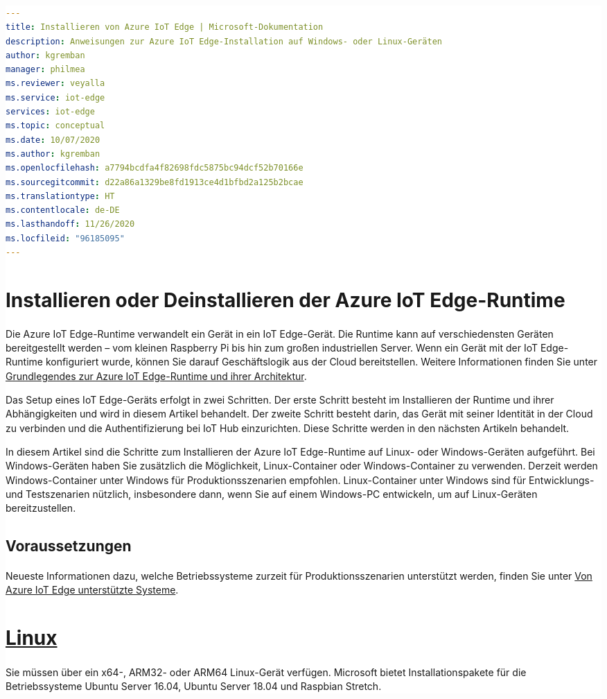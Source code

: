 ```yaml
---
title: Installieren von Azure IoT Edge | Microsoft-Dokumentation
description: Anweisungen zur Azure IoT Edge-Installation auf Windows- oder Linux-Geräten
author: kgremban
manager: philmea
ms.reviewer: veyalla
ms.service: iot-edge
services: iot-edge
ms.topic: conceptual
ms.date: 10/07/2020
ms.author: kgremban
ms.openlocfilehash: a7794bcdfa4f82698fdc5875bc94dcf52b70166e
ms.sourcegitcommit: d22a86a1329be8fd1913ce4d1bfbd2a125b2bcae
ms.translationtype: HT
ms.contentlocale: de-DE
ms.lasthandoff: 11/26/2020
ms.locfileid: "96185095"
---
```

# <a name="install-or-uninstall-the-azure-iot-edge-runtime"></a>Installieren oder Deinstallieren der Azure IoT Edge-Runtime

Die Azure IoT Edge-Runtime verwandelt ein Gerät in ein IoT Edge-Gerät. Die Runtime kann auf verschiedensten Geräten bereitgestellt werden – vom kleinen Raspberry Pi bis hin zum großen industriellen Server. Wenn ein Gerät mit der IoT Edge-Runtime konfiguriert wurde, können Sie darauf Geschäftslogik aus der Cloud bereitstellen. Weitere Informationen finden Sie unter [Grundlegendes zur Azure IoT Edge-Runtime und ihrer Architektur](iot-edge-runtime.md).

Das Setup eines IoT Edge-Geräts erfolgt in zwei Schritten. Der erste Schritt besteht im Installieren der Runtime und ihrer Abhängigkeiten und wird in diesem Artikel behandelt. Der zweite Schritt besteht darin, das Gerät mit seiner Identität in der Cloud zu verbinden und die Authentifizierung bei IoT Hub einzurichten. Diese Schritte werden in den nächsten Artikeln behandelt.

In diesem Artikel sind die Schritte zum Installieren der Azure IoT Edge-Runtime auf Linux- oder Windows-Geräten aufgeführt. Bei Windows-Geräten haben Sie zusätzlich die Möglichkeit, Linux-Container oder Windows-Container zu verwenden. Derzeit werden Windows-Container unter Windows für Produktionsszenarien empfohlen. Linux-Container unter Windows sind für Entwicklungs-und Testszenarien nützlich, insbesondere dann, wenn Sie auf einem Windows-PC entwickeln, um auf Linux-Geräten bereitzustellen.

## <a name="prerequisites"></a>Voraussetzungen

Neueste Informationen dazu, welche Betriebssysteme zurzeit für Produktionsszenarien unterstützt werden, finden Sie unter [Von Azure IoT Edge unterstützte Systeme](support.md#operating-systems).

# <a name="linux"></a>[Linux](#tab/linux)

Sie müssen über ein x64-, ARM32- oder ARM64 Linux-Gerät verfügen. Microsoft bietet Installationspakete für die Betriebssysteme Ubuntu Server 16.04, Ubuntu Server 18.04 und Raspbian Stretch.
